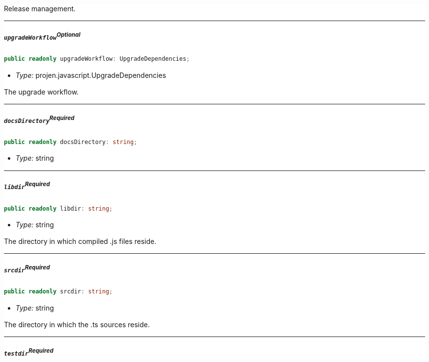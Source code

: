 Release management.

---

##### `upgradeWorkflow`<sup>Optional</sup> <a name="upgradeWorkflow" id="deployable-awscdk-app-ts.DeployableAwsCdkTypeScriptApp.property.upgradeWorkflow"></a>

```typescript
public readonly upgradeWorkflow: UpgradeDependencies;
```

- *Type:* projen.javascript.UpgradeDependencies

The upgrade workflow.

---

##### `docsDirectory`<sup>Required</sup> <a name="docsDirectory" id="deployable-awscdk-app-ts.DeployableAwsCdkTypeScriptApp.property.docsDirectory"></a>

```typescript
public readonly docsDirectory: string;
```

- *Type:* string

---

##### `libdir`<sup>Required</sup> <a name="libdir" id="deployable-awscdk-app-ts.DeployableAwsCdkTypeScriptApp.property.libdir"></a>

```typescript
public readonly libdir: string;
```

- *Type:* string

The directory in which compiled .js files reside.

---

##### `srcdir`<sup>Required</sup> <a name="srcdir" id="deployable-awscdk-app-ts.DeployableAwsCdkTypeScriptApp.property.srcdir"></a>

```typescript
public readonly srcdir: string;
```

- *Type:* string

The directory in which the .ts sources reside.

---

##### `testdir`<sup>Required</sup> <a name="testdir" id="deployable-awscdk-app-ts.DeployableAwsCdkTypeScriptApp.property.testdir"></a>
